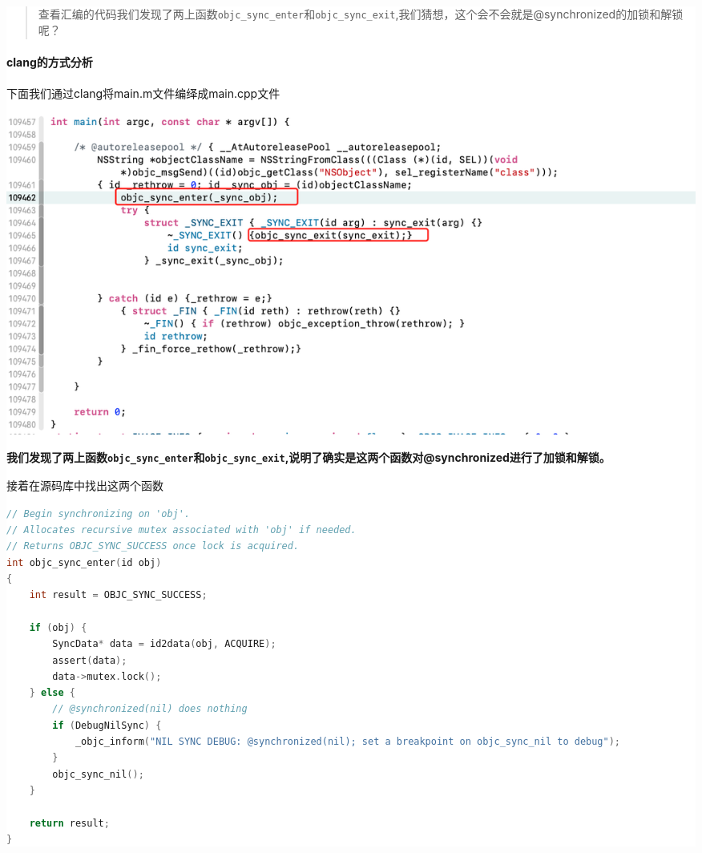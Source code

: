 

>查看汇编的代码我们发现了两上函数`objc_sync_enter`和`objc_sync_exit`,我们猜想，这个会不会就是@synchronized的加锁和解锁呢？



#### clang的方式分析

下面我们通过clang将main.m文件编绎成main.cpp文件

![](img/synch03.png)

**我们发现了两上函数`objc_sync_enter`和`objc_sync_exit`,说明了确实是这两个函数对@synchronized进行了加锁和解锁。**



接着在源码库中找出这两个函数

```c
// Begin synchronizing on 'obj'. 
// Allocates recursive mutex associated with 'obj' if needed.
// Returns OBJC_SYNC_SUCCESS once lock is acquired.  
int objc_sync_enter(id obj)
{
    int result = OBJC_SYNC_SUCCESS;

    if (obj) {
        SyncData* data = id2data(obj, ACQUIRE);
        assert(data);
        data->mutex.lock();
    } else {
        // @synchronized(nil) does nothing
        if (DebugNilSync) {
            _objc_inform("NIL SYNC DEBUG: @synchronized(nil); set a breakpoint on objc_sync_nil to debug");
        }
        objc_sync_nil();
    }

    return result;
}


```
